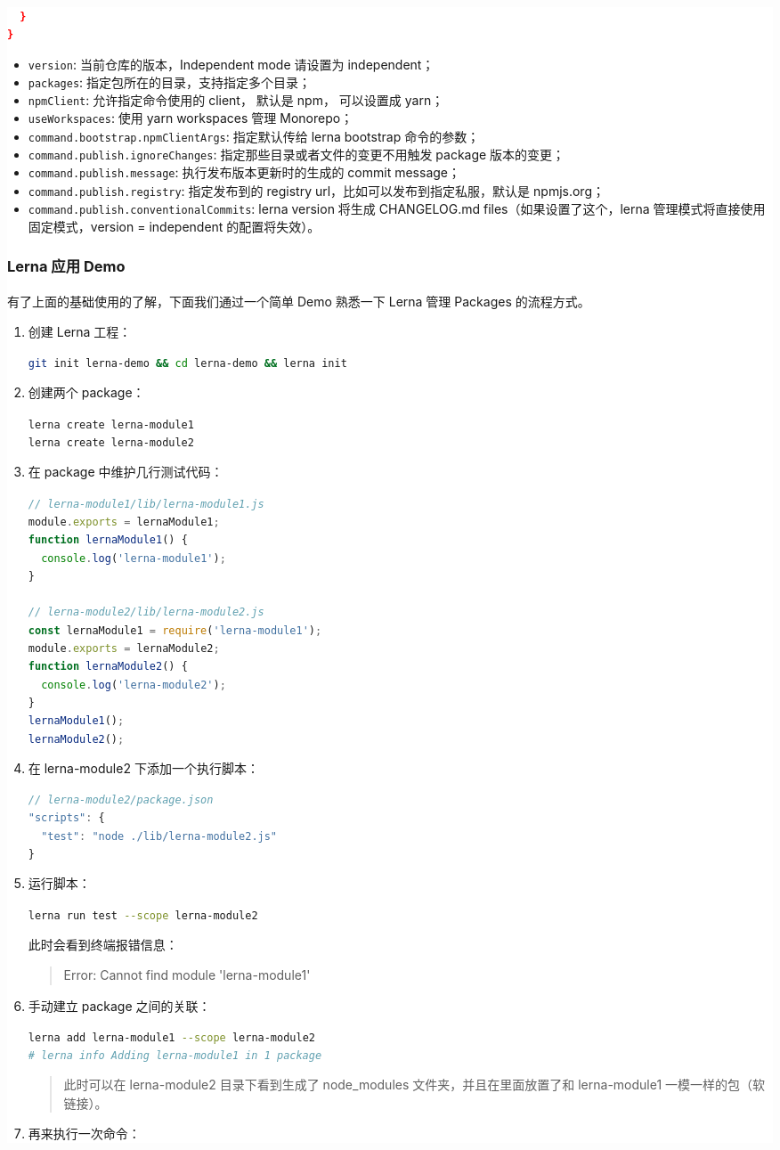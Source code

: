 ```json
  }
}
```

- `version`: 当前仓库的版本，Independent mode 请设置为 independent；
- `packages`: 指定包所在的目录，支持指定多个目录；
- `npmClient`: 允许指定命令使用的 client， 默认是 npm， 可以设置成 yarn；
- `useWorkspaces`: 使用 yarn workspaces 管理 Monorepo；
- `command.bootstrap.npmClientArgs`: 指定默认传给 lerna bootstrap 命令的参数；
- `command.publish.ignoreChanges`: 指定那些目录或者文件的变更不用触发 package 版本的变更；
- `command.publish.message`: 执行发布版本更新时的生成的 commit message；
- `command.publish.registry`: 指定发布到的 registry url，比如可以发布到指定私服，默认是 npmjs.org；
- `command.publish.conventionalCommits`: lerna version 将生成 CHANGELOG.md files（如果设置了这个，lerna 管理模式将直接使用固定模式，version = independent 的配置将失效）。

### Lerna 应用 Demo

有了上面的基础使用的了解，下面我们通过一个简单 Demo 熟悉一下 Lerna 管理 Packages 的流程方式。

1. 创建 Lerna 工程：
   ```sh
   git init lerna-demo && cd lerna-demo && lerna init
   ```
2. 创建两个 package：
   ```sh
   lerna create lerna-module1
   lerna create lerna-module2
   ```
3. 在 package 中维护几行测试代码：

   ```js
   // lerna-module1/lib/lerna-module1.js
   module.exports = lernaModule1;
   function lernaModule1() {
     console.log('lerna-module1');
   }

   // lerna-module2/lib/lerna-module2.js
   const lernaModule1 = require('lerna-module1');
   module.exports = lernaModule2;
   function lernaModule2() {
     console.log('lerna-module2');
   }
   lernaModule1();
   lernaModule2();
   ```

4. 在 lerna-module2 下添加一个执行脚本：
   ```js
   // lerna-module2/package.json
   "scripts": {
     "test": "node ./lib/lerna-module2.js"
   }
   ```
5. 运行脚本：
   ```sh
   lerna run test --scope lerna-module2
   ```
   此时会看到终端报错信息：
   > Error: Cannot find module 'lerna-module1'
6. 手动建立 package 之间的关联：
   ```sh
   lerna add lerna-module1 --scope lerna-module2
   # lerna info Adding lerna-module1 in 1 package
   ```
   > 此时可以在 lerna-module2 目录下看到生成了 node_modules 文件夹，并且在里面放置了和 lerna-module1 一模一样的包（软链接）。
7. 再来执行一次命令：
   ```sh
   ```